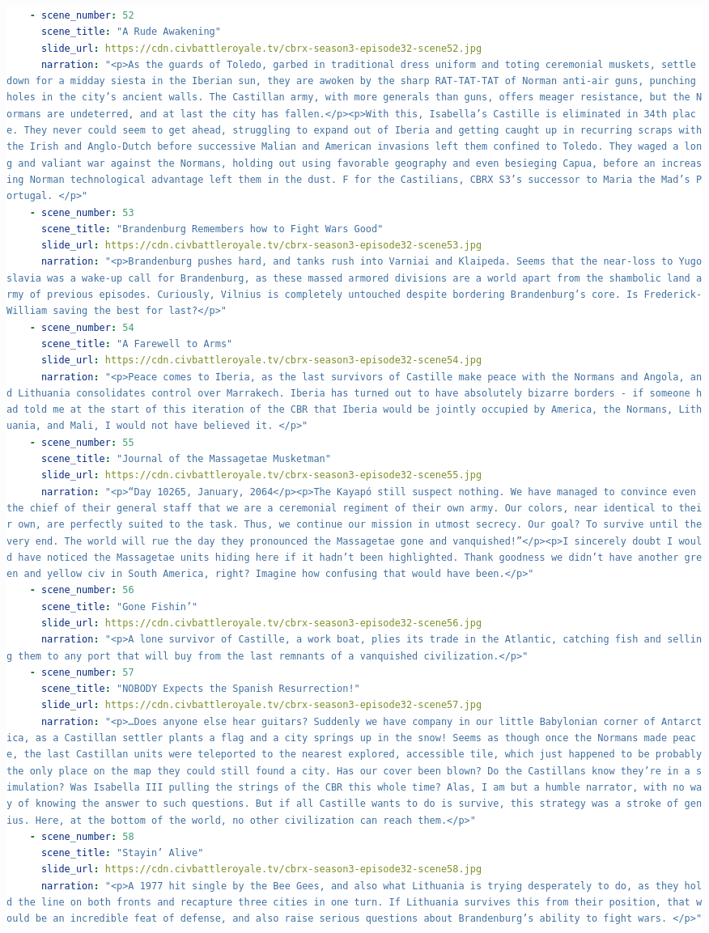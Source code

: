 ```yaml
    - scene_number: 52
      scene_title: "A Rude Awakening"
      slide_url: https://cdn.civbattleroyale.tv/cbrx-season3-episode32-scene52.jpg
      narration: "<p>As the guards of Toledo, garbed in traditional dress uniform and toting ceremonial muskets, settle down for a midday siesta in the Iberian sun, they are awoken by the sharp RAT-TAT-TAT of Norman anti-air guns, punching holes in the city’s ancient walls. The Castillan army, with more generals than guns, offers meager resistance, but the Normans are undeterred, and at last the city has fallen.</p><p>With this, Isabella’s Castille is eliminated in 34th place. They never could seem to get ahead, struggling to expand out of Iberia and getting caught up in recurring scraps with the Irish and Anglo-Dutch before successive Malian and American invasions left them confined to Toledo. They waged a long and valiant war against the Normans, holding out using favorable geography and even besieging Capua, before an increasing Norman technological advantage left them in the dust. F for the Castilians, CBRX S3’s successor to Maria the Mad’s Portugal. </p>"
    - scene_number: 53
      scene_title: "Brandenburg Remembers how to Fight Wars Good"
      slide_url: https://cdn.civbattleroyale.tv/cbrx-season3-episode32-scene53.jpg
      narration: "<p>Brandenburg pushes hard, and tanks rush into Varniai and Klaipeda. Seems that the near-loss to Yugoslavia was a wake-up call for Brandenburg, as these massed armored divisions are a world apart from the shambolic land army of previous episodes. Curiously, Vilnius is completely untouched despite bordering Brandenburg’s core. Is Frederick-William saving the best for last?</p>"
    - scene_number: 54
      scene_title: "A Farewell to Arms"
      slide_url: https://cdn.civbattleroyale.tv/cbrx-season3-episode32-scene54.jpg
      narration: "<p>Peace comes to Iberia, as the last survivors of Castille make peace with the Normans and Angola, and Lithuania consolidates control over Marrakech. Iberia has turned out to have absolutely bizarre borders - if someone had told me at the start of this iteration of the CBR that Iberia would be jointly occupied by America, the Normans, Lithuania, and Mali, I would not have believed it. </p>"
    - scene_number: 55
      scene_title: "Journal of the Massagetae Musketman"
      slide_url: https://cdn.civbattleroyale.tv/cbrx-season3-episode32-scene55.jpg
      narration: "<p>“Day 10265, January, 2064</p><p>The Kayapó still suspect nothing. We have managed to convince even the chief of their general staff that we are a ceremonial regiment of their own army. Our colors, near identical to their own, are perfectly suited to the task. Thus, we continue our mission in utmost secrecy. Our goal? To survive until the very end. The world will rue the day they pronounced the Massagetae gone and vanquished!”</p><p>I sincerely doubt I would have noticed the Massagetae units hiding here if it hadn’t been highlighted. Thank goodness we didn’t have another green and yellow civ in South America, right? Imagine how confusing that would have been.</p>"
    - scene_number: 56
      scene_title: "Gone Fishin’"
      slide_url: https://cdn.civbattleroyale.tv/cbrx-season3-episode32-scene56.jpg
      narration: "<p>A lone survivor of Castille, a work boat, plies its trade in the Atlantic, catching fish and selling them to any port that will buy from the last remnants of a vanquished civilization.</p>"
    - scene_number: 57
      scene_title: "NOBODY Expects the Spanish Resurrection!"
      slide_url: https://cdn.civbattleroyale.tv/cbrx-season3-episode32-scene57.jpg
      narration: "<p>…Does anyone else hear guitars? Suddenly we have company in our little Babylonian corner of Antarctica, as a Castillan settler plants a flag and a city springs up in the snow! Seems as though once the Normans made peace, the last Castillan units were teleported to the nearest explored, accessible tile, which just happened to be probably the only place on the map they could still found a city. Has our cover been blown? Do the Castillans know they’re in a simulation? Was Isabella III pulling the strings of the CBR this whole time? Alas, I am but a humble narrator, with no way of knowing the answer to such questions. But if all Castille wants to do is survive, this strategy was a stroke of genius. Here, at the bottom of the world, no other civilization can reach them.</p>"
    - scene_number: 58
      scene_title: "Stayin’ Alive"
      slide_url: https://cdn.civbattleroyale.tv/cbrx-season3-episode32-scene58.jpg
      narration: "<p>A 1977 hit single by the Bee Gees, and also what Lithuania is trying desperately to do, as they hold the line on both fronts and recapture three cities in one turn. If Lithuania survives this from their position, that would be an incredible feat of defense, and also raise serious questions about Brandenburg’s ability to fight wars. </p>"
```